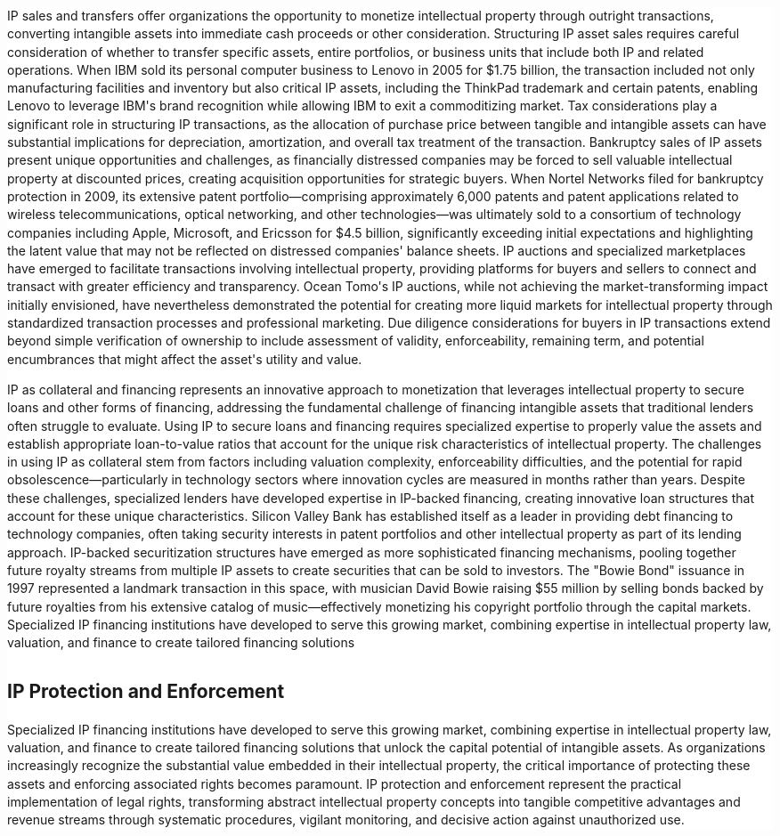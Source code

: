 IP sales and transfers offer organizations the opportunity to monetize intellectual property through outright transactions, converting intangible assets into immediate cash proceeds or other consideration. Structuring IP asset sales requires careful consideration of whether to transfer specific assets, entire portfolios, or business units that include both IP and related operations. When IBM sold its personal computer business to Lenovo in 2005 for $1.75 billion, the transaction included not only manufacturing facilities and inventory but also critical IP assets, including the ThinkPad trademark and certain patents, enabling Lenovo to leverage IBM's brand recognition while allowing IBM to exit a commoditizing market. Tax considerations play a significant role in structuring IP transactions, as the allocation of purchase price between tangible and intangible assets can have substantial implications for depreciation, amortization, and overall tax treatment of the transaction. Bankruptcy sales of IP assets present unique opportunities and challenges, as financially distressed companies may be forced to sell valuable intellectual property at discounted prices, creating acquisition opportunities for strategic buyers. When Nortel Networks filed for bankruptcy protection in 2009, its extensive patent portfolio—comprising approximately 6,000 patents and patent applications related to wireless telecommunications, optical networking, and other technologies—was ultimately sold to a consortium of technology companies including Apple, Microsoft, and Ericsson for $4.5 billion, significantly exceeding initial expectations and highlighting the latent value that may not be reflected on distressed companies' balance sheets. IP auctions and specialized marketplaces have emerged to facilitate transactions involving intellectual property, providing platforms for buyers and sellers to connect and transact with greater efficiency and transparency. Ocean Tomo's IP auctions, while not achieving the market-transforming impact initially envisioned, have nevertheless demonstrated the potential for creating more liquid markets for intellectual property through standardized transaction processes and professional marketing. Due diligence considerations for buyers in IP transactions extend beyond simple verification of ownership to include assessment of validity, enforceability, remaining term, and potential encumbrances that might affect the asset's utility and value.

IP as collateral and financing represents an innovative approach to monetization that leverages intellectual property to secure loans and other forms of financing, addressing the fundamental challenge of financing intangible assets that traditional lenders often struggle to evaluate. Using IP to secure loans and financing requires specialized expertise to properly value the assets and establish appropriate loan-to-value ratios that account for the unique risk characteristics of intellectual property. The challenges in using IP as collateral stem from factors including valuation complexity, enforceability difficulties, and the potential for rapid obsolescence—particularly in technology sectors where innovation cycles are measured in months rather than years. Despite these challenges, specialized lenders have developed expertise in IP-backed financing, creating innovative loan structures that account for these unique characteristics. Silicon Valley Bank has established itself as a leader in providing debt financing to technology companies, often taking security interests in patent portfolios and other intellectual property as part of its lending approach. IP-backed securitization structures have emerged as more sophisticated financing mechanisms, pooling together future royalty streams from multiple IP assets to create securities that can be sold to investors. The "Bowie Bond" issuance in 1997 represented a landmark transaction in this space, with musician David Bowie raising $55 million by selling bonds backed by future royalties from his extensive catalog of music—effectively monetizing his copyright portfolio through the capital markets. Specialized IP financing institutions have developed to serve this growing market, combining expertise in intellectual property law, valuation, and finance to create tailored financing solutions

## IP Protection and Enforcement

Specialized IP financing institutions have developed to serve this growing market, combining expertise in intellectual property law, valuation, and finance to create tailored financing solutions that unlock the capital potential of intangible assets. As organizations increasingly recognize the substantial value embedded in their intellectual property, the critical importance of protecting these assets and enforcing associated rights becomes paramount. IP protection and enforcement represent the practical implementation of legal rights, transforming abstract intellectual property concepts into tangible competitive advantages and revenue streams through systematic procedures, vigilant monitoring, and decisive action against unauthorized use.
